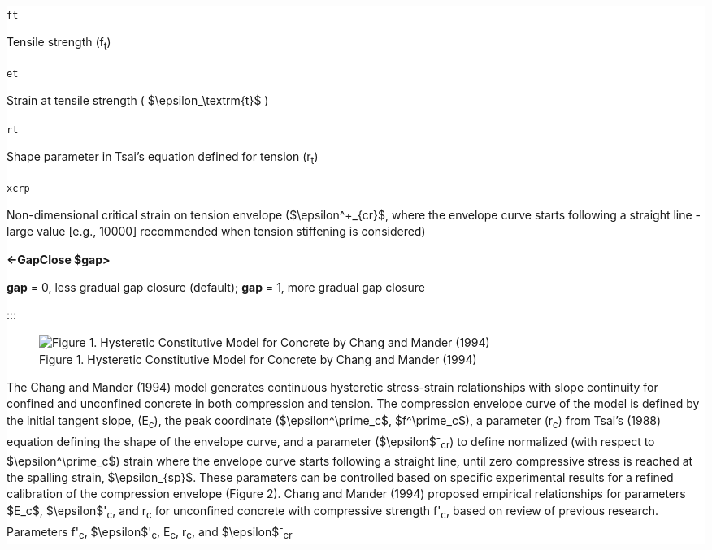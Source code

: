 <td><code class="parameter-table-variable">ft</code></td>
<td><p>Tensile strength (f<sub
class="subscript">t</sub>)</p></td>
</tr>
<tr class="even">
<td><code class="parameter-table-variable">et</code></td>
<td><p>Strain at tensile strength
( $\epsilon_\textrm{t}$ )</p></td>
</tr>
<tr class="odd">
<td><code class="parameter-table-variable">rt</code></td>
<td><p>Shape parameter in Tsai’s equation defined for tension (r<sub
class="subscript">t</sub>)</p></td>
</tr>
<tr class="even">
<td><code class="parameter-table-variable">xcrp</code></td>
<td><p>Non-dimensional critical strain on tension envelope
($\epsilon^+_{cr}$, where the envelope curve starts
following a straight line - large value [e.g., 10000] recommended when
tension stiffening is considered)</p></td>
</tr>
<tr class="odd">
<td><p><strong><-GapClose $gap></strong></p></td>
<td><p><strong>gap</strong> = 0, less gradual gap closure (default);
<strong>gap</strong> = 1, more gradual gap closure</p></td>
</tr>
</tbody>
</table>
:::

<figure>
<img src="/OpenSeesRT/contrib/static/ConcreteCM_0.png"
title="Figure 1. Hysteretic Constitutive Model for Concrete by Chang and Mander (1994)"
width="500"
alt="Figure 1. Hysteretic Constitutive Model for Concrete by Chang and Mander (1994)" />
<figcaption aria-hidden="true">Figure 1. Hysteretic Constitutive Model
for Concrete by Chang and Mander (1994)</figcaption>
</figure>

<p>The Chang and Mander (1994) model generates continuous
hysteretic stress-strain relationships with slope continuity for
confined and unconfined concrete in both compression and tension. The
compression envelope curve of the model is defined by the initial
tangent slope, (E<sub class="subscript">c</sub>), the peak
coordinate ($\epsilon^\prime_c$, $f^\prime_c$), a parameter (r<sub class="subscript">c</sub>) from Tsai’s (1988) equation defining
the shape of the envelope curve, and a parameter
($\epsilon$<sup class="superscript">-</sup><sub class="subscript">cr</sub>) to define normalized (with respect
to $\epsilon^\prime_c$) strain where the envelope curve
starts following a straight line, until zero compressive stress is
reached at the spalling strain, $\epsilon_{sp}$. These parameters can be controlled
based on specific experimental results for a refined calibration of the
compression envelope (Figure 2). Chang and Mander (1994) proposed
empirical relationships for parameters $E_c$,
$\epsilon$'<sub class="subscript">c</sub>, and r<sub
class="subscript">c</sub> for unconfined concrete with
compressive strength f'<sub class="subscript">c</sub>, based
on review of previous research. Parameters f'<sub
class="subscript">c</sub>,
$\epsilon$'<sub class="subscript">c</sub>, 
E<sub class="subscript">c</sub>, 
r<sub class="subscript">c</sub>, and
$\epsilon$<sup class="superscript">-</sup><sub class="subscript">cr</sub> 